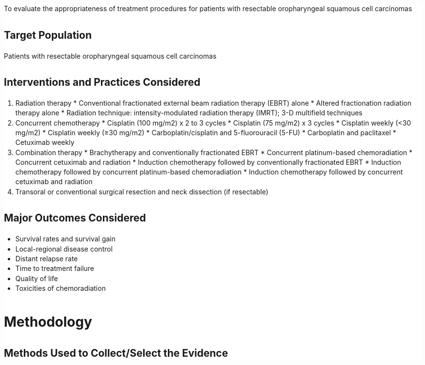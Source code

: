

To evaluate the appropriateness of treatment procedures for patients with resectable oropharyngeal squamous cell carcinomas

## Target Population



Patients with resectable oropharyngeal squamous cell carcinomas

## Interventions and Practices Considered



  1. Radiation therapy 
    * Conventional fractionated external beam radiation therapy (EBRT) alone 
    * Altered fractionation radiation therapy alone 
    * Radiation technique: intensity-modulated radiation therapy (IMRT); 3-D multifield techniques 
  2. Concurrent chemotherapy 
    * Cisplatin (100 mg/m2) x 2 to 3 cycles 
    * Cisplatin (75 mg/m2) x 3 cycles 
    * Cisplatin weekly (<30 mg/m2) 
    * Cisplatin weekly (≥30 mg/m2) 
    * Carboplatin/cisplatin and 5-fluorouracil (5-FU) 
    * Carboplatin and paclitaxel 
    * Cetuximab weekly 
  3. Combination therapy 
    * Brachytherapy and conventionally fractionated EBRT 
    * Concurrent platinum-based chemoradiation 
    * Concurrent cetuximab and radiation 
    * Induction chemotherapy followed by conventionally fractionated EBRT 
    * Induction chemotherapy followed by concurrent platinum-based chemoradiation 
    * Induction chemotherapy followed by concurrent cetuximab and radiation 
  4. Transoral or conventional surgical resection and neck dissection (if resectable) 



## Major Outcomes Considered


  * Survival rates and survival gain 
  * Local-regional disease control 
  * Distant relapse rate 
  * Time to treatment failure 
  * Quality of life 
  * Toxicities of chemoradiation



# Methodology

## Methods Used to Collect/Select the Evidence
